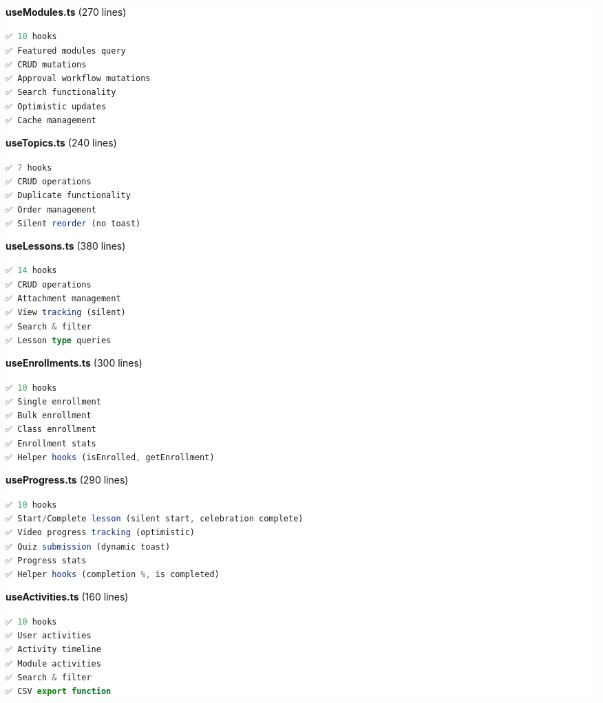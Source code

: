 **useModules.ts** (270 lines)
```typescript
✅ 10 hooks
✅ Featured modules query
✅ CRUD mutations
✅ Approval workflow mutations
✅ Search functionality
✅ Optimistic updates
✅ Cache management
```

**useTopics.ts** (240 lines)
```typescript
✅ 7 hooks
✅ CRUD operations
✅ Duplicate functionality
✅ Order management
✅ Silent reorder (no toast)
```

**useLessons.ts** (380 lines)
```typescript
✅ 14 hooks
✅ CRUD operations
✅ Attachment management
✅ View tracking (silent)
✅ Search & filter
✅ Lesson type queries
```

**useEnrollments.ts** (300 lines)
```typescript
✅ 10 hooks
✅ Single enrollment
✅ Bulk enrollment
✅ Class enrollment
✅ Enrollment stats
✅ Helper hooks (isEnrolled, getEnrollment)
```

**useProgress.ts** (290 lines)
```typescript
✅ 10 hooks
✅ Start/Complete lesson (silent start, celebration complete)
✅ Video progress tracking (optimistic)
✅ Quiz submission (dynamic toast)
✅ Progress stats
✅ Helper hooks (completion %, is completed)
```

**useActivities.ts** (160 lines)
```typescript
✅ 10 hooks
✅ User activities
✅ Activity timeline
✅ Module activities
✅ Search & filter
✅ CSV export function
```
